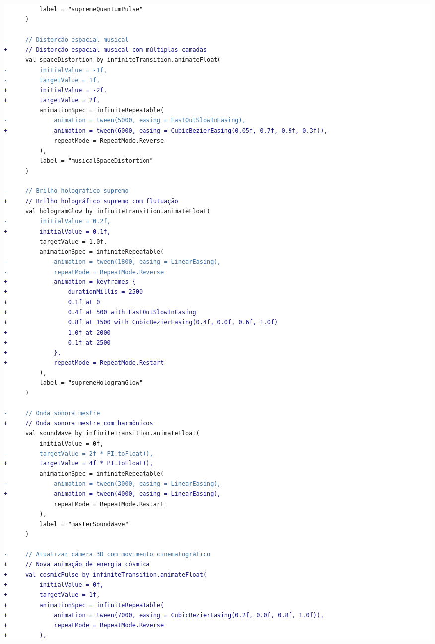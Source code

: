 ```diff
          label = "supremeQuantumPulse"
      )
      
-     // Distorção espacial musical
+     // Distorção espacial musical com múltiplas camadas
      val spaceDistortion by infiniteTransition.animateFloat(
-         initialValue = -1f,
-         targetValue = 1f,
+         initialValue = -2f,
+         targetValue = 2f,
          animationSpec = infiniteRepeatable(
-             animation = tween(5000, easing = FastOutSlowInEasing),
+             animation = tween(6000, easing = CubicBezierEasing(0.05f, 0.7f, 0.9f, 0.3f)),
              repeatMode = RepeatMode.Reverse
          ),
          label = "musicalSpaceDistortion"
      )
      
-     // Brilho holográfico supremo
+     // Brilho holográfico supremo com flutuação
      val hologramGlow by infiniteTransition.animateFloat(
-         initialValue = 0.2f,
+         initialValue = 0.1f,
          targetValue = 1.0f,
          animationSpec = infiniteRepeatable(
-             animation = tween(1800, easing = LinearEasing),
-             repeatMode = RepeatMode.Reverse
+             animation = keyframes {
+                 durationMillis = 2500
+                 0.1f at 0
+                 0.4f at 500 with FastOutSlowInEasing
+                 0.8f at 1500 with CubicBezierEasing(0.4f, 0.0f, 0.6f, 1.0f)
+                 1.0f at 2000
+                 0.1f at 2500
+             },
+             repeatMode = RepeatMode.Restart
          ),
          label = "supremeHologramGlow"
      )
      
-     // Onda sonora mestre
+     // Onda sonora mestre com harmônicos
      val soundWave by infiniteTransition.animateFloat(
          initialValue = 0f,
-         targetValue = 2f * PI.toFloat(),
+         targetValue = 4f * PI.toFloat(),
          animationSpec = infiniteRepeatable(
-             animation = tween(3000, easing = LinearEasing),
+             animation = tween(4000, easing = LinearEasing),
              repeatMode = RepeatMode.Restart
          ),
          label = "masterSoundWave"
      )
      
-     // Atualizar câmera 3D com movimento cinematográfico
+     // Nova animação de energia cósmica
+     val cosmicPulse by infiniteTransition.animateFloat(
+         initialValue = 0f,
+         targetValue = 1f,
+         animationSpec = infiniteRepeatable(
+             animation = tween(7000, easing = CubicBezierEasing(0.2f, 0.0f, 0.8f, 1.0f)),
+             repeatMode = RepeatMode.Reverse
+         ),
```